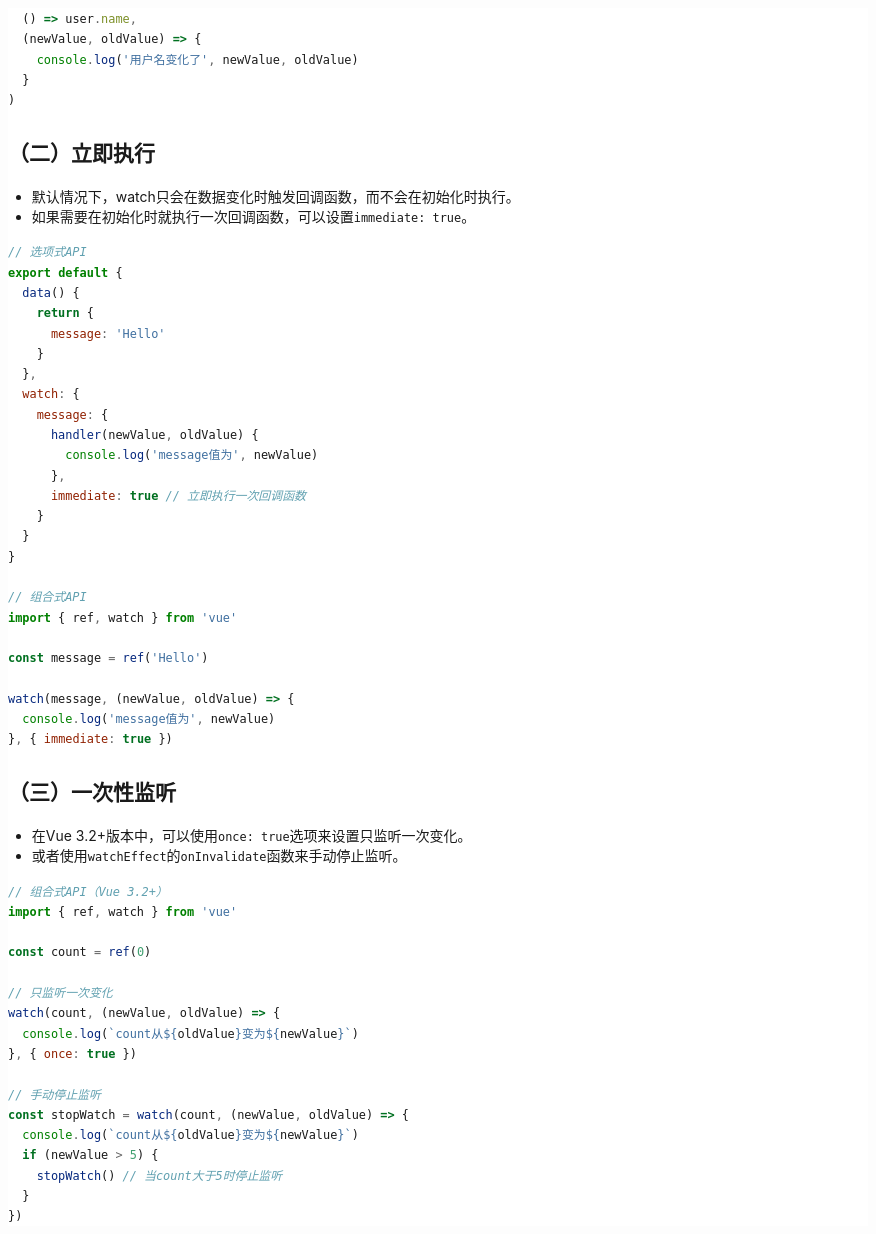 ```javascript
  () => user.name,
  (newValue, oldValue) => {
    console.log('用户名变化了', newValue, oldValue)
  }
)
```

## （二）立即执行
+ 默认情况下，watch只会在数据变化时触发回调函数，而不会在初始化时执行。
+ 如果需要在初始化时就执行一次回调函数，可以设置`immediate: true`。

```javascript
// 选项式API
export default {
  data() {
    return {
      message: 'Hello'
    }
  },
  watch: {
    message: {
      handler(newValue, oldValue) {
        console.log('message值为', newValue)
      },
      immediate: true // 立即执行一次回调函数
    }
  }
}

// 组合式API
import { ref, watch } from 'vue'

const message = ref('Hello')

watch(message, (newValue, oldValue) => {
  console.log('message值为', newValue)
}, { immediate: true })
```

## （三）一次性监听
+ 在Vue 3.2+版本中，可以使用`once: true`选项来设置只监听一次变化。
+ 或者使用`watchEffect`的`onInvalidate`函数来手动停止监听。

```javascript
// 组合式API（Vue 3.2+）
import { ref, watch } from 'vue'

const count = ref(0)

// 只监听一次变化
watch(count, (newValue, oldValue) => {
  console.log(`count从${oldValue}变为${newValue}`)
}, { once: true })

// 手动停止监听
const stopWatch = watch(count, (newValue, oldValue) => {
  console.log(`count从${oldValue}变为${newValue}`)
  if (newValue > 5) {
    stopWatch() // 当count大于5时停止监听
  }
})
```

